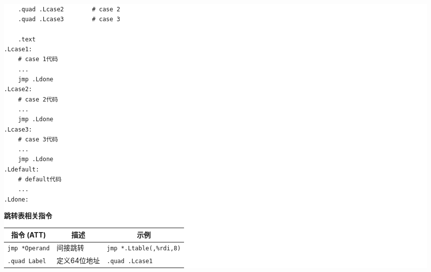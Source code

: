 ```assembly
    .quad .Lcase2        # case 2
    .quad .Lcase3        # case 3

    .text
.Lcase1:
    # case 1代码
    ...
    jmp .Ldone
.Lcase2:
    # case 2代码
    ...
    jmp .Ldone
.Lcase3:
    # case 3代码
    ...
    jmp .Ldone
.Ldefault:
    # default代码
    ...
.Ldone:
```

**跳转表相关指令**

| 指令 (ATT) | 描述 | 示例 |
|------------|------|-------|
| `jmp *Operand` | 间接跳转 | `jmp *.Ltable(,%rdi,8)` |
| `.quad Label` | 定义64位地址 | `.quad .Lcase1` |